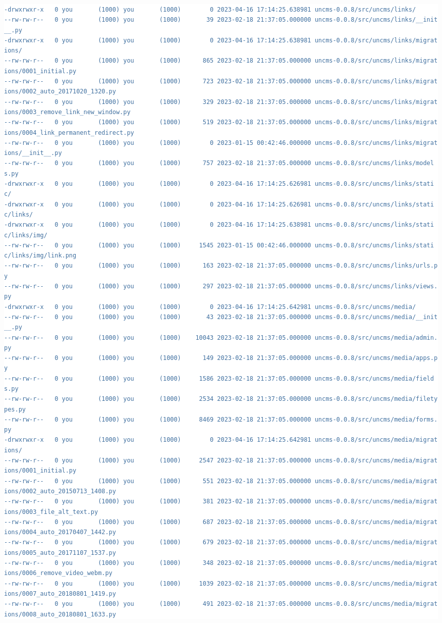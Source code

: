 ```diff
-drwxrwxr-x   0 you       (1000) you       (1000)        0 2023-04-16 17:14:25.638981 uncms-0.0.8/src/uncms/links/
--rw-rw-r--   0 you       (1000) you       (1000)       39 2023-02-18 21:37:05.000000 uncms-0.0.8/src/uncms/links/__init__.py
-drwxrwxr-x   0 you       (1000) you       (1000)        0 2023-04-16 17:14:25.638981 uncms-0.0.8/src/uncms/links/migrations/
--rw-rw-r--   0 you       (1000) you       (1000)      865 2023-02-18 21:37:05.000000 uncms-0.0.8/src/uncms/links/migrations/0001_initial.py
--rw-rw-r--   0 you       (1000) you       (1000)      723 2023-02-18 21:37:05.000000 uncms-0.0.8/src/uncms/links/migrations/0002_auto_20171020_1320.py
--rw-rw-r--   0 you       (1000) you       (1000)      329 2023-02-18 21:37:05.000000 uncms-0.0.8/src/uncms/links/migrations/0003_remove_link_new_window.py
--rw-rw-r--   0 you       (1000) you       (1000)      519 2023-02-18 21:37:05.000000 uncms-0.0.8/src/uncms/links/migrations/0004_link_permanent_redirect.py
--rw-rw-r--   0 you       (1000) you       (1000)        0 2023-01-15 00:42:46.000000 uncms-0.0.8/src/uncms/links/migrations/__init__.py
--rw-rw-r--   0 you       (1000) you       (1000)      757 2023-02-18 21:37:05.000000 uncms-0.0.8/src/uncms/links/models.py
-drwxrwxr-x   0 you       (1000) you       (1000)        0 2023-04-16 17:14:25.626981 uncms-0.0.8/src/uncms/links/static/
-drwxrwxr-x   0 you       (1000) you       (1000)        0 2023-04-16 17:14:25.626981 uncms-0.0.8/src/uncms/links/static/links/
-drwxrwxr-x   0 you       (1000) you       (1000)        0 2023-04-16 17:14:25.638981 uncms-0.0.8/src/uncms/links/static/links/img/
--rw-rw-r--   0 you       (1000) you       (1000)     1545 2023-01-15 00:42:46.000000 uncms-0.0.8/src/uncms/links/static/links/img/link.png
--rw-rw-r--   0 you       (1000) you       (1000)      163 2023-02-18 21:37:05.000000 uncms-0.0.8/src/uncms/links/urls.py
--rw-rw-r--   0 you       (1000) you       (1000)      297 2023-02-18 21:37:05.000000 uncms-0.0.8/src/uncms/links/views.py
-drwxrwxr-x   0 you       (1000) you       (1000)        0 2023-04-16 17:14:25.642981 uncms-0.0.8/src/uncms/media/
--rw-rw-r--   0 you       (1000) you       (1000)       43 2023-02-18 21:37:05.000000 uncms-0.0.8/src/uncms/media/__init__.py
--rw-rw-r--   0 you       (1000) you       (1000)    10043 2023-02-18 21:37:05.000000 uncms-0.0.8/src/uncms/media/admin.py
--rw-rw-r--   0 you       (1000) you       (1000)      149 2023-02-18 21:37:05.000000 uncms-0.0.8/src/uncms/media/apps.py
--rw-rw-r--   0 you       (1000) you       (1000)     1586 2023-02-18 21:37:05.000000 uncms-0.0.8/src/uncms/media/fields.py
--rw-rw-r--   0 you       (1000) you       (1000)     2534 2023-02-18 21:37:05.000000 uncms-0.0.8/src/uncms/media/filetypes.py
--rw-rw-r--   0 you       (1000) you       (1000)     8469 2023-02-18 21:37:05.000000 uncms-0.0.8/src/uncms/media/forms.py
-drwxrwxr-x   0 you       (1000) you       (1000)        0 2023-04-16 17:14:25.642981 uncms-0.0.8/src/uncms/media/migrations/
--rw-rw-r--   0 you       (1000) you       (1000)     2547 2023-02-18 21:37:05.000000 uncms-0.0.8/src/uncms/media/migrations/0001_initial.py
--rw-rw-r--   0 you       (1000) you       (1000)      551 2023-02-18 21:37:05.000000 uncms-0.0.8/src/uncms/media/migrations/0002_auto_20150713_1408.py
--rw-rw-r--   0 you       (1000) you       (1000)      381 2023-02-18 21:37:05.000000 uncms-0.0.8/src/uncms/media/migrations/0003_file_alt_text.py
--rw-rw-r--   0 you       (1000) you       (1000)      687 2023-02-18 21:37:05.000000 uncms-0.0.8/src/uncms/media/migrations/0004_auto_20170407_1442.py
--rw-rw-r--   0 you       (1000) you       (1000)      679 2023-02-18 21:37:05.000000 uncms-0.0.8/src/uncms/media/migrations/0005_auto_20171107_1537.py
--rw-rw-r--   0 you       (1000) you       (1000)      348 2023-02-18 21:37:05.000000 uncms-0.0.8/src/uncms/media/migrations/0006_remove_video_webm.py
--rw-rw-r--   0 you       (1000) you       (1000)     1039 2023-02-18 21:37:05.000000 uncms-0.0.8/src/uncms/media/migrations/0007_auto_20180801_1419.py
--rw-rw-r--   0 you       (1000) you       (1000)      491 2023-02-18 21:37:05.000000 uncms-0.0.8/src/uncms/media/migrations/0008_auto_20180801_1633.py
```